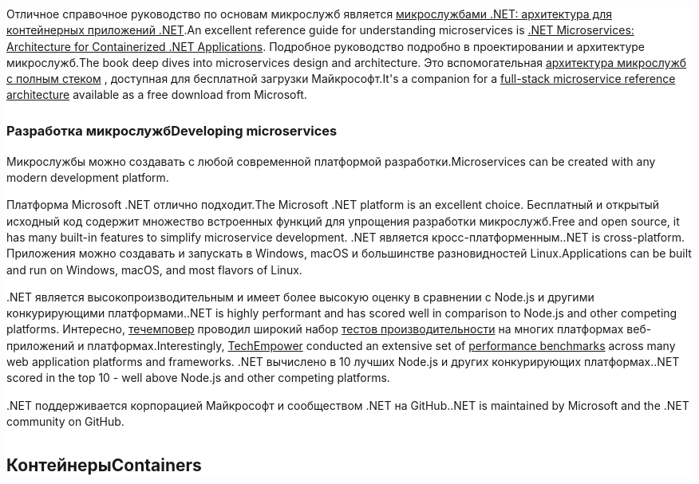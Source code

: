 <span data-ttu-id="73039-292">Отличное справочное руководство по основам микрослужб является [микрослужбами .NET: архитектура для контейнерных приложений .NET](https://dotnet.microsoft.com/download/thank-you/microservices-architecture-ebook).</span><span class="sxs-lookup"><span data-stu-id="73039-292">An excellent reference guide for understanding microservices is [.NET Microservices: Architecture for Containerized .NET Applications](https://dotnet.microsoft.com/download/thank-you/microservices-architecture-ebook).</span></span> <span data-ttu-id="73039-293">Подробное руководство подробно в проектировании и архитектуре микрослужб.</span><span class="sxs-lookup"><span data-stu-id="73039-293">The book deep dives into microservices design and architecture.</span></span> <span data-ttu-id="73039-294">Это вспомогательная [архитектура микрослужб с полным стеком](https://github.com/dotnet-architecture/eShopOnContainers) , доступная для бесплатной загрузки Майкрософт.</span><span class="sxs-lookup"><span data-stu-id="73039-294">It's a companion for a [full-stack microservice reference architecture](https://github.com/dotnet-architecture/eShopOnContainers) available as a free download from Microsoft.</span></span>

### <a name="developing-microservices"></a><span data-ttu-id="73039-295">Разработка микрослужб</span><span class="sxs-lookup"><span data-stu-id="73039-295">Developing microservices</span></span>

<span data-ttu-id="73039-296">Микрослужбы можно создавать с любой современной платформой разработки.</span><span class="sxs-lookup"><span data-stu-id="73039-296">Microservices can be created with any modern development platform.</span></span>

<span data-ttu-id="73039-297">Платформа Microsoft .NET отлично подходит.</span><span class="sxs-lookup"><span data-stu-id="73039-297">The Microsoft .NET platform is an excellent choice.</span></span> <span data-ttu-id="73039-298">Бесплатный и открытый исходный код содержит множество встроенных функций для упрощения разработки микрослужб.</span><span class="sxs-lookup"><span data-stu-id="73039-298">Free and open source, it has many built-in features to simplify microservice development.</span></span> <span data-ttu-id="73039-299">.NET является кросс-платформенным.</span><span class="sxs-lookup"><span data-stu-id="73039-299">.NET is cross-platform.</span></span> <span data-ttu-id="73039-300">Приложения можно создавать и запускать в Windows, macOS и большинстве разновидностей Linux.</span><span class="sxs-lookup"><span data-stu-id="73039-300">Applications can be built and run on Windows, macOS, and most flavors of Linux.</span></span>

<span data-ttu-id="73039-301">.NET является высокопроизводительным и имеет более высокую оценку в сравнении с Node.js и другими конкурирующими платформами.</span><span class="sxs-lookup"><span data-stu-id="73039-301">.NET is highly performant and has scored well in comparison to Node.js and other competing platforms.</span></span> <span data-ttu-id="73039-302">Интересно, [течемповер](https://www.techempower.com/) проводил широкий набор [тестов производительности](https://www.techempower.com/benchmarks/#section=data-r17&hw=ph&test=plaintext) на многих платформах веб-приложений и платформах.</span><span class="sxs-lookup"><span data-stu-id="73039-302">Interestingly, [TechEmpower](https://www.techempower.com/) conducted an extensive set of [performance benchmarks](https://www.techempower.com/benchmarks/#section=data-r17&hw=ph&test=plaintext) across many web application platforms and frameworks.</span></span> <span data-ttu-id="73039-303">.NET вычислено в 10 лучших Node.js и других конкурирующих платформах.</span><span class="sxs-lookup"><span data-stu-id="73039-303">.NET scored in the top 10 - well above Node.js and other competing platforms.</span></span>

<span data-ttu-id="73039-304">.NET поддерживается корпорацией Майкрософт и сообществом .NET на GitHub.</span><span class="sxs-lookup"><span data-stu-id="73039-304">.NET is maintained by Microsoft and the .NET community on GitHub.</span></span>

## <a name="containers"></a><span data-ttu-id="73039-305">Контейнеры</span><span class="sxs-lookup"><span data-stu-id="73039-305">Containers</span></span>
